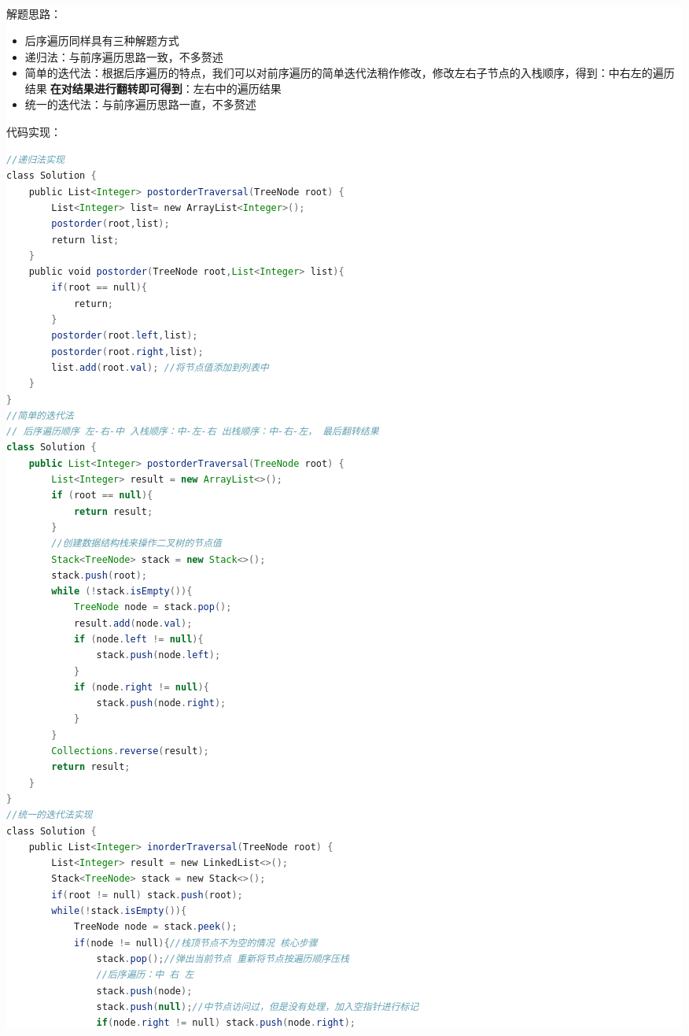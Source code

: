 解题思路：

- 后序遍历同样具有三种解题方式
- 递归法：与前序遍历思路一致，不多赘述
- 简单的迭代法：根据后序遍历的特点，我们可以对前序遍历的简单迭代法稍作修改，修改左右子节点的入栈顺序，得到：中右左的遍历结果  **在对结果进行翻转即可得到**：左右中的遍历结果 
- 统一的迭代法：与前序遍历思路一直，不多赘述

代码实现：

```java
//递归法实现
class Solution {
    public List<Integer> postorderTraversal(TreeNode root) {
        List<Integer> list= new ArrayList<Integer>();
        postorder(root,list);
        return list;
    }
    public void postorder(TreeNode root,List<Integer> list){
        if(root == null){
            return;
        }
        postorder(root.left,list);
        postorder(root.right,list);
        list.add(root.val); //将节点值添加到列表中
    }
}
//简单的迭代法
// 后序遍历顺序 左-右-中 入栈顺序：中-左-右 出栈顺序：中-右-左， 最后翻转结果
class Solution {
    public List<Integer> postorderTraversal(TreeNode root) {
        List<Integer> result = new ArrayList<>();
        if (root == null){
            return result;
        }
        //创建数据结构栈来操作二叉树的节点值
        Stack<TreeNode> stack = new Stack<>();
        stack.push(root);
        while (!stack.isEmpty()){
            TreeNode node = stack.pop();
            result.add(node.val);
            if (node.left != null){
                stack.push(node.left);
            }
            if (node.right != null){
                stack.push(node.right);
            }
        }
        Collections.reverse(result);
        return result;
    }
}
//统一的迭代法实现
class Solution {
    public List<Integer> inorderTraversal(TreeNode root) {
        List<Integer> result = new LinkedList<>();
        Stack<TreeNode> stack = new Stack<>();
        if(root != null) stack.push(root);
        while(!stack.isEmpty()){
            TreeNode node = stack.peek();
            if(node != null){//栈顶节点不为空的情况 核心步骤
                stack.pop();//弹出当前节点 重新将节点按遍历顺序压栈
                //后序遍历：中 右 左
                stack.push(node);
                stack.push(null);//中节点访问过，但是没有处理，加入空指针进行标记
                if(node.right != null) stack.push(node.right);
```